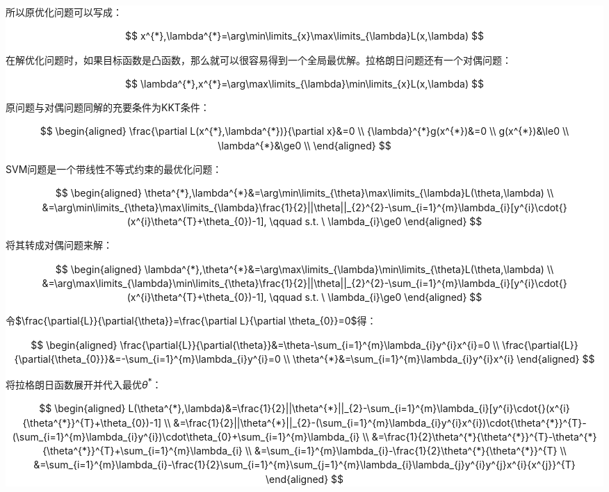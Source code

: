 所以原优化问题可以写成：

$$
x^{*},\lambda^{*}=\arg\min\limits_{x}\max\limits_{\lambda}L(x,\lambda)
$$

在解优化问题时，如果目标函数是凸函数，那么就可以很容易得到一个全局最优解。拉格朗日问题还有一个对偶问题：

$$
\lambda^{*},x^{*}=\arg\max\limits_{\lambda}\min\limits_{x}L(x,\lambda)
$$

原问题与对偶问题同解的充要条件为KKT条件：

$$
\begin{aligned}
\frac{\partial L(x^{*},\lambda^{*})}{\partial x}&=0 \\
{\lambda}^{*}g(x^{*})&=0 \\
g(x^{*})&\le0 \\
\lambda^{*}&\ge0 \\
\end{aligned}
$$

SVM问题是一个带线性不等式约束的最优化问题：

$$
\begin{aligned}
    \theta^{*},\lambda^{*}&=\arg\min\limits_{\theta}\max\limits_{\lambda}L(\theta,\lambda) \\
    &=\arg\min\limits_{\theta}\max\limits_{\lambda}\frac{1}{2}||\theta||_{2}^{2}-\sum_{i=1}^{m}\lambda_{i}[y^{i}\cdot{}(x^{i}\theta^{T}+\theta_{0})-1], \qquad s.t. \  \lambda_{i}\ge0
\end{aligned}
$$

将其转成对偶问题来解：

$$
\begin{aligned}
\lambda^{*},\theta^{*}&=\arg\max\limits_{\lambda}\min\limits_{\theta}L(\theta,\lambda) \\
&=\arg\max\limits_{\lambda}\min\limits_{\theta}\frac{1}{2}||\theta||_{2}^{2}-\sum_{i=1}^{m}\lambda_{i}[y^{i}\cdot{}(x^{i}\theta^{T}+\theta_{0})-1], \qquad s.t. \  \lambda_{i}\ge0
\end{aligned}
$$

令$\frac{\partial{L}}{\partial{\theta}}=\frac{\partial L}{\partial \theta_{0}}=0$得：

$$
\begin{aligned}
\frac{\partial{L}}{\partial{\theta}}&=\theta-\sum_{i=1}^{m}\lambda_{i}y^{i}x^{i}=0 \\
\frac{\partial{L}}{\partial{\theta_{0}}}&=-\sum_{i=1}^{m}\lambda_{i}y^{i}=0 \\
\theta^{*}&=\sum_{i=1}^{m}\lambda_{i}y^{i}x^{i}
\end{aligned}
$$

将拉格朗日函数展开并代入最优$\theta^{*}$：

$$
\begin{aligned}
L(\theta^{*},\lambda)&=\frac{1}{2}||\theta^{*}||_{2}-\sum_{i=1}^{m}\lambda_{i}[y^{i}\cdot{}(x^{i}{\theta^{*}}^{T}+\theta_{0})-1] \\
&=\frac{1}{2}||\theta^{*}||_{2}-(\sum_{i=1}^{m}\lambda_{i}y^{i}x^{i})\cdot{\theta^{*}}^{T}-(\sum_{i=1}^{m}\lambda_{i}y^{i})\cdot\theta_{0}+\sum_{i=1}^{m}\lambda_{i} \\
&=\frac{1}{2}\theta^{*}{\theta^{*}}^{T}-\theta^{*}{\theta^{*}}^{T}+\sum_{i=1}^{m}\lambda_{i} \\
&=\sum_{i=1}^{m}\lambda_{i}-\frac{1}{2}\theta^{*}{\theta^{*}}^{T} \\
&=\sum_{i=1}^{m}\lambda_{i}-\frac{1}{2}\sum_{i=1}^{m}\sum_{j=1}^{m}\lambda_{i}\lambda_{j}y^{i}y^{j}x^{i}{x^{j}}^{T}
\end{aligned}
$$
